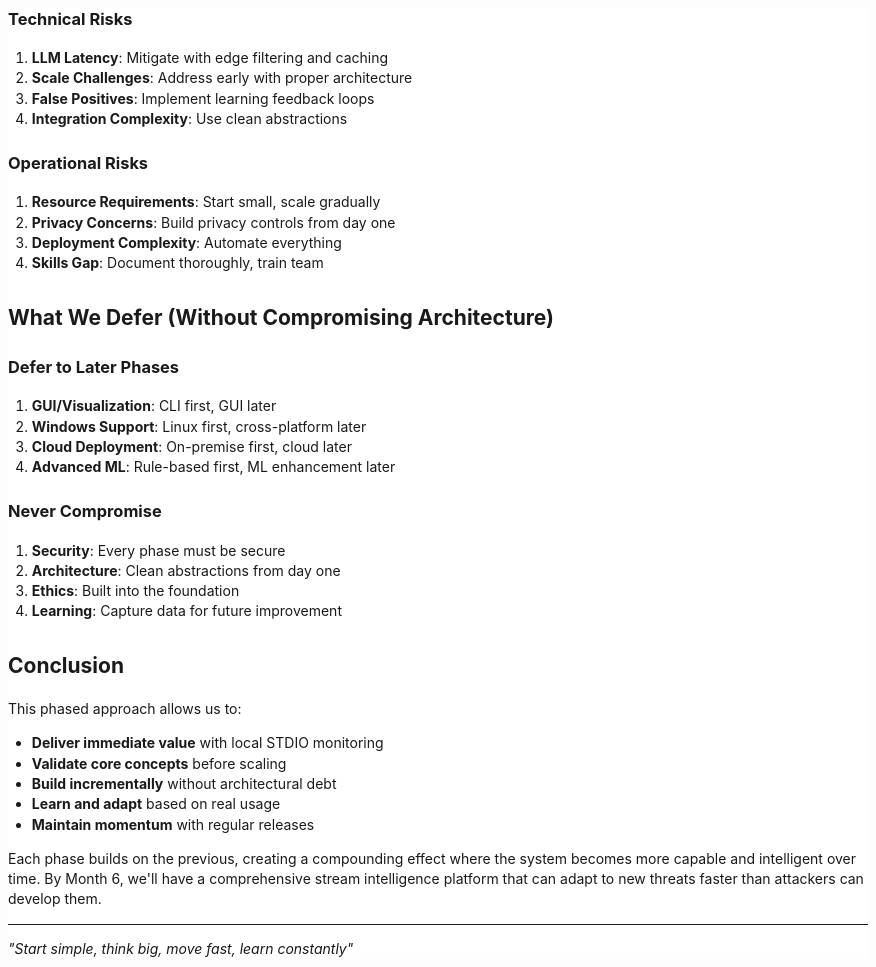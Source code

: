 ### Technical Risks
1. **LLM Latency**: Mitigate with edge filtering and caching
2. **Scale Challenges**: Address early with proper architecture
3. **False Positives**: Implement learning feedback loops
4. **Integration Complexity**: Use clean abstractions

### Operational Risks
1. **Resource Requirements**: Start small, scale gradually
2. **Privacy Concerns**: Build privacy controls from day one
3. **Deployment Complexity**: Automate everything
4. **Skills Gap**: Document thoroughly, train team

## What We Defer (Without Compromising Architecture)

### Defer to Later Phases
1. **GUI/Visualization**: CLI first, GUI later
2. **Windows Support**: Linux first, cross-platform later
3. **Cloud Deployment**: On-premise first, cloud later
4. **Advanced ML**: Rule-based first, ML enhancement later

### Never Compromise
1. **Security**: Every phase must be secure
2. **Architecture**: Clean abstractions from day one
3. **Ethics**: Built into the foundation
4. **Learning**: Capture data for future improvement

## Conclusion

This phased approach allows us to:
- **Deliver immediate value** with local STDIO monitoring
- **Validate core concepts** before scaling
- **Build incrementally** without architectural debt
- **Learn and adapt** based on real usage
- **Maintain momentum** with regular releases

Each phase builds on the previous, creating a compounding effect where the system becomes more capable and intelligent over time. By Month 6, we'll have a comprehensive stream intelligence platform that can adapt to new threats faster than attackers can develop them.

---

*"Start simple, think big, move fast, learn constantly"*